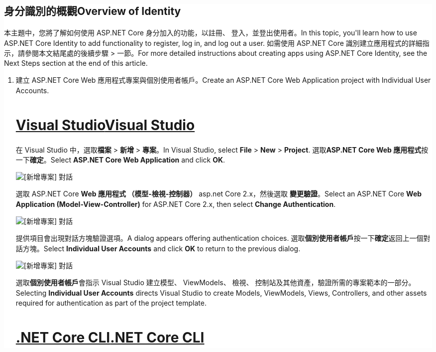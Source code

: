 ## <a name="overview-of-identity"></a><span data-ttu-id="5e6f9-113">身分識別的概觀</span><span class="sxs-lookup"><span data-stu-id="5e6f9-113">Overview of Identity</span></span>

<span data-ttu-id="5e6f9-114">本主題中，您將了解如何使用 ASP.NET Core 身分加入的功能，以註冊、 登入，並登出使用者。</span><span class="sxs-lookup"><span data-stu-id="5e6f9-114">In this topic, you'll learn how to use ASP.NET Core Identity to add functionality to register, log in, and log out a user.</span></span> <span data-ttu-id="5e6f9-115">如需使用 ASP.NET Core 識別建立應用程式的詳細指示，請參閱本文結尾處的後續步驟 > 一節。</span><span class="sxs-lookup"><span data-stu-id="5e6f9-115">For more detailed instructions about creating apps using ASP.NET Core Identity, see the Next Steps section at the end of this article.</span></span>

1.  <span data-ttu-id="5e6f9-116">建立 ASP.NET Core Web 應用程式專案與個別使用者帳戶。</span><span class="sxs-lookup"><span data-stu-id="5e6f9-116">Create an ASP.NET Core Web Application project with Individual User Accounts.</span></span>

    # <a name="visual-studiotabvisual-studio"></a>[<span data-ttu-id="5e6f9-117">Visual Studio</span><span class="sxs-lookup"><span data-stu-id="5e6f9-117">Visual Studio</span></span>](#tab/visual-studio)

    <span data-ttu-id="5e6f9-118">在 Visual Studio 中，選取**檔案** > **新增** > **專案**。</span><span class="sxs-lookup"><span data-stu-id="5e6f9-118">In Visual Studio, select **File** > **New** > **Project**.</span></span> <span data-ttu-id="5e6f9-119">選取**ASP.NET Core Web 應用程式**按一下**確定**。</span><span class="sxs-lookup"><span data-stu-id="5e6f9-119">Select **ASP.NET Core Web Application** and click **OK**.</span></span>

    ![[新增專案] 對話](identity/_static/01-new-project.png)

    <span data-ttu-id="5e6f9-121">選取 ASP.NET Core **Web 應用程式 （模型-檢視-控制器）** asp.net Core 2.x，然後選取 **變更驗證**。</span><span class="sxs-lookup"><span data-stu-id="5e6f9-121">Select an ASP.NET Core **Web Application (Model-View-Controller)** for ASP.NET Core 2.x, then select **Change Authentication**.</span></span>

    ![[新增專案] 對話](identity/_static/02-new-project.png)

    <span data-ttu-id="5e6f9-123">提供項目會出現對話方塊驗證選項。</span><span class="sxs-lookup"><span data-stu-id="5e6f9-123">A dialog appears offering authentication choices.</span></span> <span data-ttu-id="5e6f9-124">選取**個別使用者帳戶**按一下**確定**返回上一個對話方塊。</span><span class="sxs-lookup"><span data-stu-id="5e6f9-124">Select **Individual User Accounts** and click **OK** to return to the previous dialog.</span></span>

    ![[新增專案] 對話](identity/_static/03-new-project-auth.png)

    <span data-ttu-id="5e6f9-126">選取**個別使用者帳戶**會指示 Visual Studio 建立模型、 ViewModels、 檢視、 控制站及其他資產，驗證所需的專案範本的一部分。</span><span class="sxs-lookup"><span data-stu-id="5e6f9-126">Selecting **Individual User Accounts** directs Visual Studio to create Models, ViewModels, Views, Controllers, and other assets required for authentication as part of the project template.</span></span>

    # <a name="net-core-clitabnetcore-cli"></a>[<span data-ttu-id="5e6f9-127">.NET Core CLI</span><span class="sxs-lookup"><span data-stu-id="5e6f9-127">.NET Core CLI</span></span>](#tab/netcore-cli)

